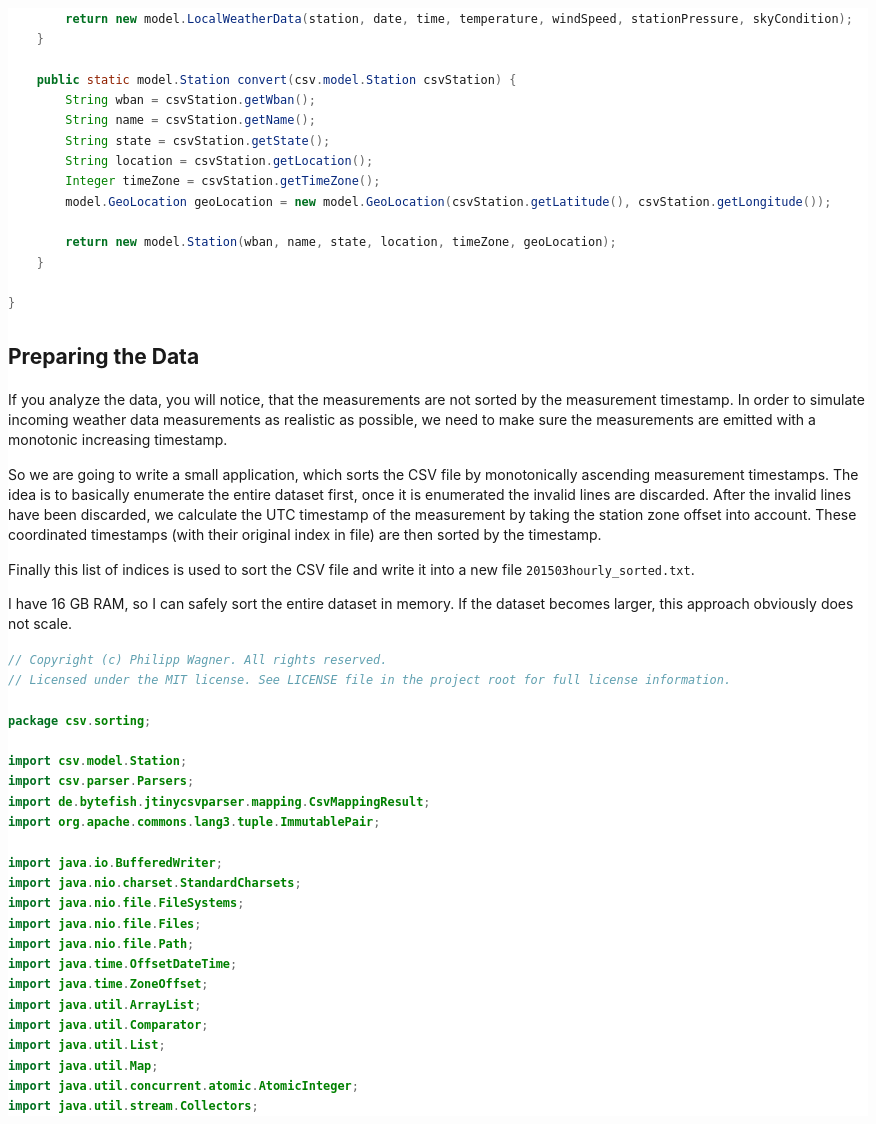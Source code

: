 ```java
        return new model.LocalWeatherData(station, date, time, temperature, windSpeed, stationPressure, skyCondition);
    }

    public static model.Station convert(csv.model.Station csvStation) {
        String wban = csvStation.getWban();
        String name = csvStation.getName();
        String state = csvStation.getState();
        String location = csvStation.getLocation();
        Integer timeZone = csvStation.getTimeZone();
        model.GeoLocation geoLocation = new model.GeoLocation(csvStation.getLatitude(), csvStation.getLongitude());

        return new model.Station(wban, name, state, location, timeZone, geoLocation);
    }

}
```

## Preparing the Data ##

If you analyze the data, you will notice, that the measurements are not sorted by the measurement timestamp. In order to simulate incoming weather data 
measurements as realistic as possible, we need to make sure the measurements are emitted with a monotonic increasing timestamp.

So we are going to write a small application, which sorts the CSV file by monotonically ascending measurement timestamps. The idea is to basically 
enumerate the entire dataset first, once it is enumerated the invalid lines are discarded. After the invalid lines have been discarded, we calculate 
the UTC timestamp of the measurement by taking the station zone offset into account. These coordinated timestamps (with their original index in file) 
are then sorted by the timestamp.

Finally this list of indices is used to sort the CSV file and write it into a new file ``201503hourly_sorted.txt``.

I have 16 GB RAM, so I can safely sort the entire dataset in memory. If the dataset becomes larger, this approach obviously does not scale.

```java
// Copyright (c) Philipp Wagner. All rights reserved.
// Licensed under the MIT license. See LICENSE file in the project root for full license information.

package csv.sorting;

import csv.model.Station;
import csv.parser.Parsers;
import de.bytefish.jtinycsvparser.mapping.CsvMappingResult;
import org.apache.commons.lang3.tuple.ImmutablePair;

import java.io.BufferedWriter;
import java.nio.charset.StandardCharsets;
import java.nio.file.FileSystems;
import java.nio.file.Files;
import java.nio.file.Path;
import java.time.OffsetDateTime;
import java.time.ZoneOffset;
import java.util.ArrayList;
import java.util.Comparator;
import java.util.List;
import java.util.Map;
import java.util.concurrent.atomic.AtomicInteger;
import java.util.stream.Collectors;
```